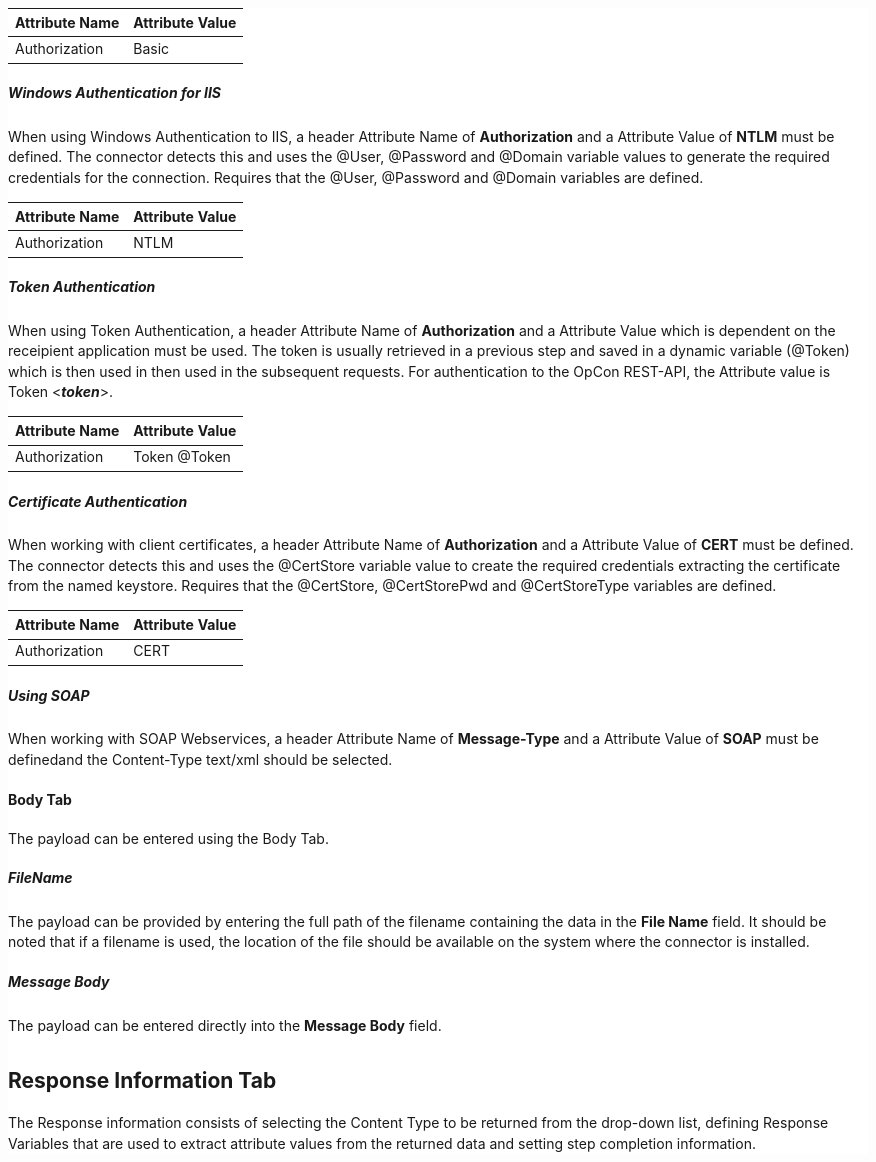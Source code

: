 Attribute Name | Attribute Value
-------------- | -----------
Authorization  | Basic

##### Windows Authentication for IIS
When using Windows Authentication to IIS, a header Attribute Name of **Authorization** and a Attribute Value of **NTLM** must be defined. The connector detects this and uses the @User, @Password and @Domain variable values to generate the required credentials for the connection. Requires that the @User, @Password and @Domain variables are defined.

Attribute Name | Attribute Value
-------------- | -----------
Authorization  | NTLM

##### Token Authentication
When using Token Authentication, a header Attribute Name of **Authorization** and a Attribute Value which is dependent on the receipient application must be used. The token is usually retrieved in a previous step and saved in a dynamic variable (@Token) which is then used in then used in the subsequent requests. For authentication to the OpCon REST-API, the Attribute value is Token \<***token***\>. 

Attribute Name | Attribute Value
-------------- | -----------
Authorization  | Token @Token

##### Certificate Authentication
When working with client certificates, a header Attribute Name of **Authorization** and a Attribute Value of **CERT** must be defined. The connector detects this and uses the @CertStore variable value to create the required credentials extracting the certificate from the named keystore. Requires that the @CertStore, @CertStorePwd and @CertStoreType variables are defined.

Attribute Name | Attribute Value
-------------- | -----------
Authorization  | CERT

##### Using SOAP 
When working with SOAP Webservices, a header Attribute Name of **Message-Type** and a Attribute Value of **SOAP** must be definedand the Content-Type text/xml should be selected.

#### Body Tab
The payload can be entered using the Body Tab. 

##### FileName
The payload can be provided by entering the full path of the filename containing the data in the **File Name** field. It should be noted that if a filename is used, the location of the file should be available on the system where the connector is installed.

##### Message Body
The payload can be entered directly into the **Message Body** field.
 
## Response Information Tab
The Response information consists of selecting the Content Type to be returned from the drop-down list, defining Response Variables that are used to extract attribute values from the returned data and setting step completion information.
